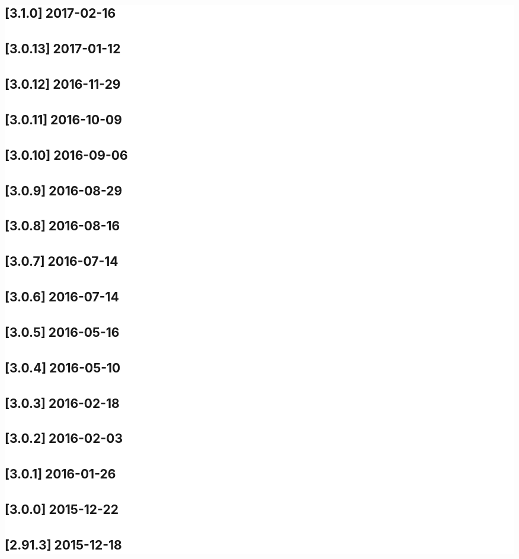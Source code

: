 
## [3.1.0] 2017-02-16


## [3.0.13] 2017-01-12


## [3.0.12] 2016-11-29


## [3.0.11] 2016-10-09


## [3.0.10] 2016-09-06


## [3.0.9] 2016-08-29


## [3.0.8] 2016-08-16


## [3.0.7] 2016-07-14


## [3.0.6] 2016-07-14


## [3.0.5] 2016-05-16


## [3.0.4] 2016-05-10


## [3.0.3] 2016-02-18


## [3.0.2] 2016-02-03


## [3.0.1] 2016-01-26


## [3.0.0] 2015-12-22


## [2.91.3] 2015-12-18
